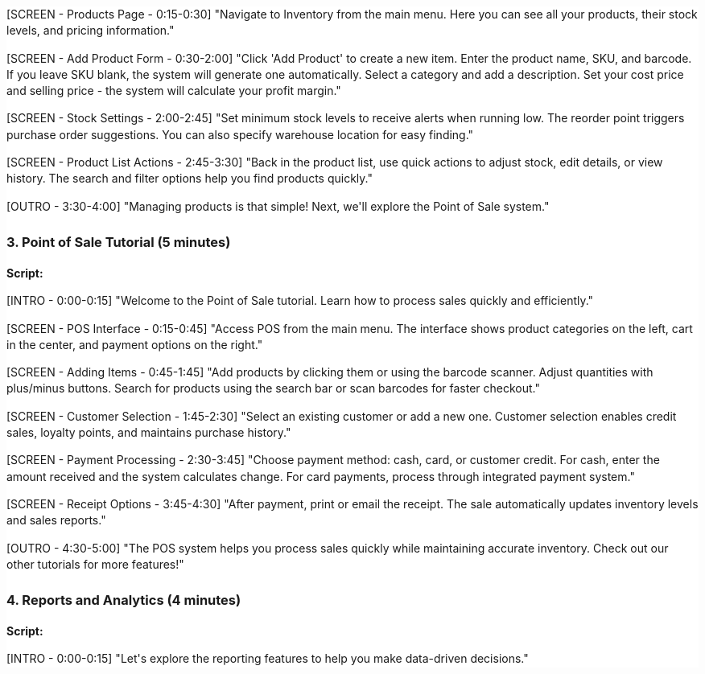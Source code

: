 [SCREEN - Products Page - 0:15-0:30]
"Navigate to Inventory from the main menu. Here you can see all your products, their stock levels, and pricing information."

[SCREEN - Add Product Form - 0:30-2:00]
"Click 'Add Product' to create a new item. Enter the product name, SKU, and barcode. If you leave SKU blank, the system will generate one automatically. Select a category and add a description. Set your cost price and selling price - the system will calculate your profit margin."

[SCREEN - Stock Settings - 2:00-2:45]
"Set minimum stock levels to receive alerts when running low. The reorder point triggers purchase order suggestions. You can also specify warehouse location for easy finding."

[SCREEN - Product List Actions - 2:45-3:30]
"Back in the product list, use quick actions to adjust stock, edit details, or view history. The search and filter options help you find products quickly."

[OUTRO - 3:30-4:00]
"Managing products is that simple! Next, we'll explore the Point of Sale system."

### 3. Point of Sale Tutorial (5 minutes)

**Script:**

[INTRO - 0:00-0:15]
"Welcome to the Point of Sale tutorial. Learn how to process sales quickly and efficiently."

[SCREEN - POS Interface - 0:15-0:45]
"Access POS from the main menu. The interface shows product categories on the left, cart in the center, and payment options on the right."

[SCREEN - Adding Items - 0:45-1:45]
"Add products by clicking them or using the barcode scanner. Adjust quantities with plus/minus buttons. Search for products using the search bar or scan barcodes for faster checkout."

[SCREEN - Customer Selection - 1:45-2:30]
"Select an existing customer or add a new one. Customer selection enables credit sales, loyalty points, and maintains purchase history."

[SCREEN - Payment Processing - 2:30-3:45]
"Choose payment method: cash, card, or customer credit. For cash, enter the amount received and the system calculates change. For card payments, process through integrated payment system."

[SCREEN - Receipt Options - 3:45-4:30]
"After payment, print or email the receipt. The sale automatically updates inventory levels and sales reports."

[OUTRO - 4:30-5:00]
"The POS system helps you process sales quickly while maintaining accurate inventory. Check out our other tutorials for more features!"

### 4. Reports and Analytics (4 minutes)

**Script:**

[INTRO - 0:00-0:15]
"Let's explore the reporting features to help you make data-driven decisions."
